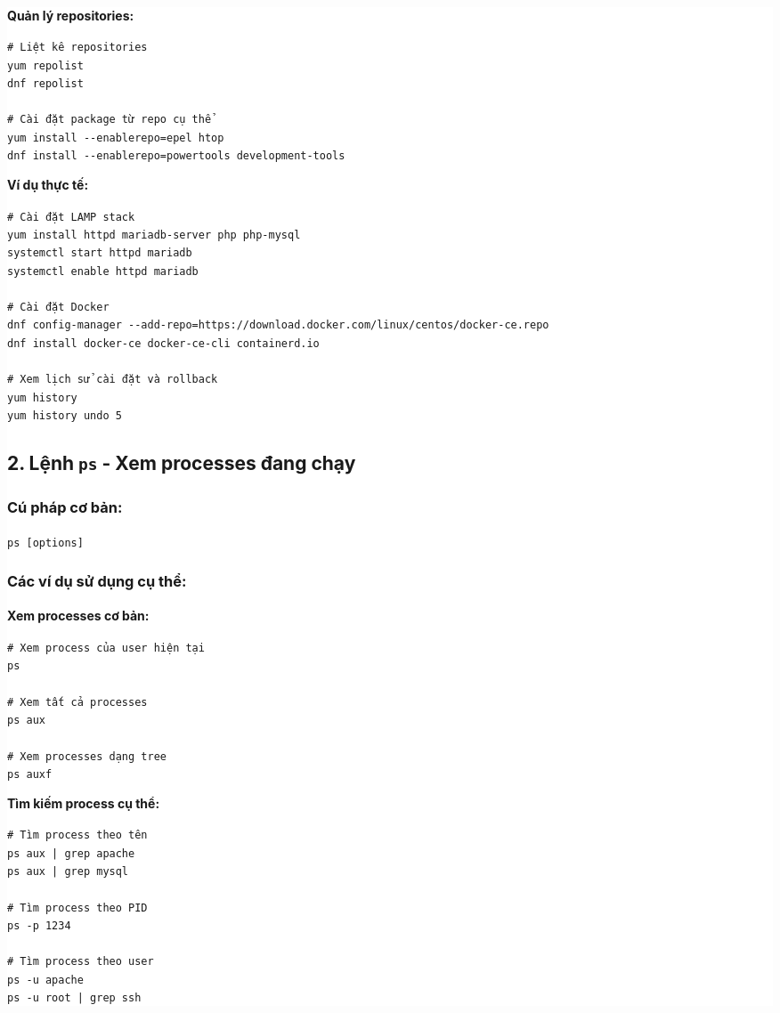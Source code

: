 **Quản lý repositories:**

```
# Liệt kê repositories
yum repolist
dnf repolist

# Cài đặt package từ repo cụ thể
yum install --enablerepo=epel htop
dnf install --enablerepo=powertools development-tools
```

**Ví dụ thực tế:**

```
# Cài đặt LAMP stack
yum install httpd mariadb-server php php-mysql
systemctl start httpd mariadb
systemctl enable httpd mariadb

# Cài đặt Docker
dnf config-manager --add-repo=https://download.docker.com/linux/centos/docker-ce.repo
dnf install docker-ce docker-ce-cli containerd.io

# Xem lịch sử cài đặt và rollback
yum history
yum history undo 5
```

## 2. Lệnh `ps` - Xem processes đang chạy

### Cú pháp cơ bản:

```
ps [options]
```

### Các ví dụ sử dụng cụ thể:

**Xem processes cơ bản:**

```
# Xem process của user hiện tại
ps

# Xem tất cả processes
ps aux

# Xem processes dạng tree
ps auxf
```

**Tìm kiếm process cụ thể:**

```
# Tìm process theo tên
ps aux | grep apache
ps aux | grep mysql

# Tìm process theo PID
ps -p 1234

# Tìm process theo user
ps -u apache
ps -u root | grep ssh
```
